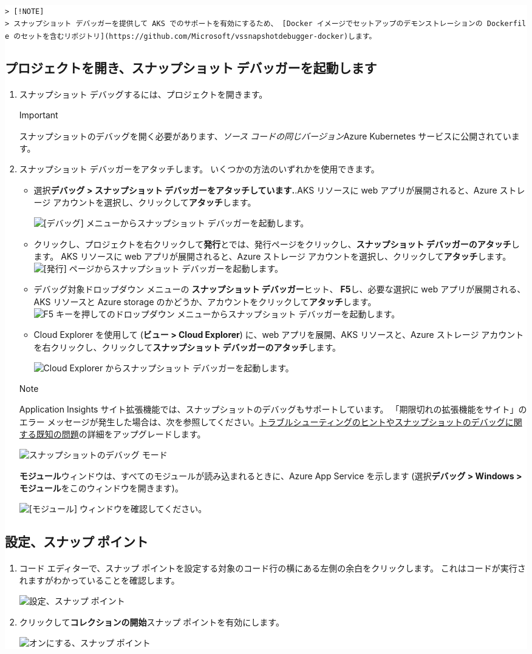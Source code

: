     > [!NOTE]
    > スナップショット デバッガーを提供して AKS でのサポートを有効にするため、 [Docker イメージでセットアップのデモンストレーションの Dockerfile のセットを含むリポジトリ](https://github.com/Microsoft/vssnapshotdebugger-docker)します。

## <a name="open-your-project-and-start-the-snapshot-debugger"></a>プロジェクトを開き、スナップショット デバッガーを起動します

1. スナップショット デバッグするには、プロジェクトを開きます。

    > [!IMPORTANT]
    > スナップショットのデバッグを開く必要があります、*ソース コードの同じバージョン*Azure Kubernetes サービスに公開されています。

1. スナップショット デバッガーをアタッチします。 いくつかの方法のいずれかを使用できます。

    * 選択**デバッグ > スナップショット デバッガーをアタッチしています.**.AKS リソースに web アプリが展開されると、Azure ストレージ アカウントを選択し、クリックして**アタッチ**します。

      ![[デバッグ] メニューからスナップショット デバッガーを起動します。](../debugger/media/snapshot-debug-menu-attach.png)

    * クリックし、プロジェクトを右クリックして**発行**とでは、発行ページをクリックし、**スナップショット デバッガーのアタッチ**します。 AKS リソースに web アプリが展開されると、Azure ストレージ アカウントを選択し、クリックして**アタッチ**します。
    ![[発行] ページからスナップショット デバッガーを起動します。](../debugger/media/snapshot-publish-attach.png)

    * デバッグ対象ドロップダウン メニューの **スナップショット デバッガー**ヒット、 **F5**し、必要な選択に web アプリが展開される、AKS リソースと Azure storage のかどうか、アカウントをクリックして**アタッチ**します。
    ![F5 キーを押してのドロップダウン メニューからスナップショット デバッガーを起動します。](../debugger/media/snapshot-F5-dropdown-attach.png)

    * Cloud Explorer を使用して (**ビュー > Cloud Explorer**) に、web アプリを展開、AKS リソースと、Azure ストレージ アカウントを右クリックし、クリックして**スナップショット デバッガーのアタッチ**します。

      ![Cloud Explorer からスナップショット デバッガーを起動します。](../debugger/media/snapshot-launch.png)

    > [!NOTE]
    > Application Insights サイト拡張機能では、スナップショットのデバッグもサポートしています。 「期限切れの拡張機能をサイト」のエラー メッセージが発生した場合は、次を参照してください。[トラブルシューティングのヒントやスナップショットのデバッグに関する既知の問題](../debugger/debug-live-azure-apps-troubleshooting.md)の詳細をアップグレードします。

   ![スナップショットのデバッグ モード](../debugger/media/snapshot-message.png)

   **モジュール**ウィンドウは、すべてのモジュールが読み込まれるときに、Azure App Service を示します (選択**デバッグ > Windows > モジュール**をこのウィンドウを開きます)。

   ![[モジュール] ウィンドウを確認してください。](../debugger/media/snapshot-modules.png)

## <a name="set-a-snappoint"></a>設定、スナップ ポイント

1. コード エディターで、スナップ ポイントを設定する対象のコード行の横にある左側の余白をクリックします。 これはコードが実行されますがわかっていることを確認します。

   ![設定、スナップ ポイント](../debugger/media/snapshot-set-snappoint.png)

1. クリックして**コレクションの開始**スナップ ポイントを有効にします。

   ![オンにする、スナップ ポイント](../debugger/media/snapshot-start-collection.png)
